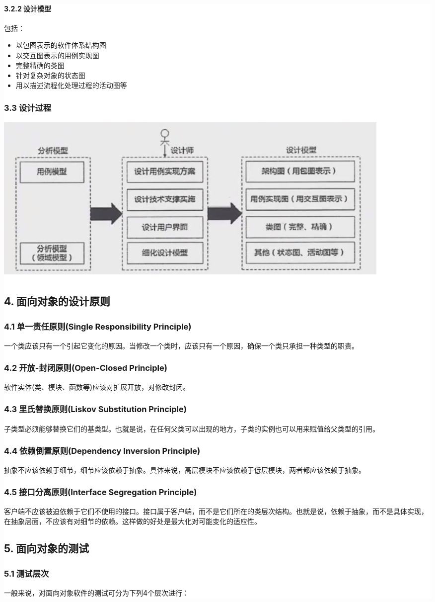 #### 3.2.2 设计模型
包括：
- 以包图表示的软件体系结构图
- 以交互图表示的用例实现图
- 完整精确的类图
- 针对复杂对象的状态图
- 用以描述流程化处理过程的活动图等

### 3.3 设计过程

![image-20251023220650223](./image/image-20251023220650223.png)

## 4. 面向对象的设计原则

### 4.1 单一责任原则(Single Responsibility Principle)
一个类应该只有一个引起它变化的原因。当修改一个类时，应该只有一个原因，确保一个类只承担一种类型的职责。

### 4.2 开放-封闭原则(Open-Closed Principle)
软件实体(类、模块、函数等)应该对扩展开放，对修改封闭。

### 4.3 里氏替换原则(Liskov Substitution Principle)
子类型必须能够替换它们的基类型。也就是说，在任何父类可以出现的地方，子类的实例也可以用来赋值给父类型的引用。

### 4.4 依赖倒置原则(Dependency Inversion Principle)
抽象不应该依赖于细节，细节应该依赖于抽象。具体来说，高层模块不应该依赖于低层模块，两者都应该依赖于抽象。

### 4.5 接口分离原则(Interface Segregation Principle)
客户端不应该被迫依赖于它们不使用的接口。接口属于客户端，而不是它们所在的类层次结构。也就是说，依赖于抽象，而不是具体实现，在抽象层面，不应该有对细节的依赖。这样做的好处是最大化对可能变化的适应性。

## 5. 面向对象的测试

### 5.1 测试层次
一般来说，对面向对象软件的测试可分为下列4个层次进行：
